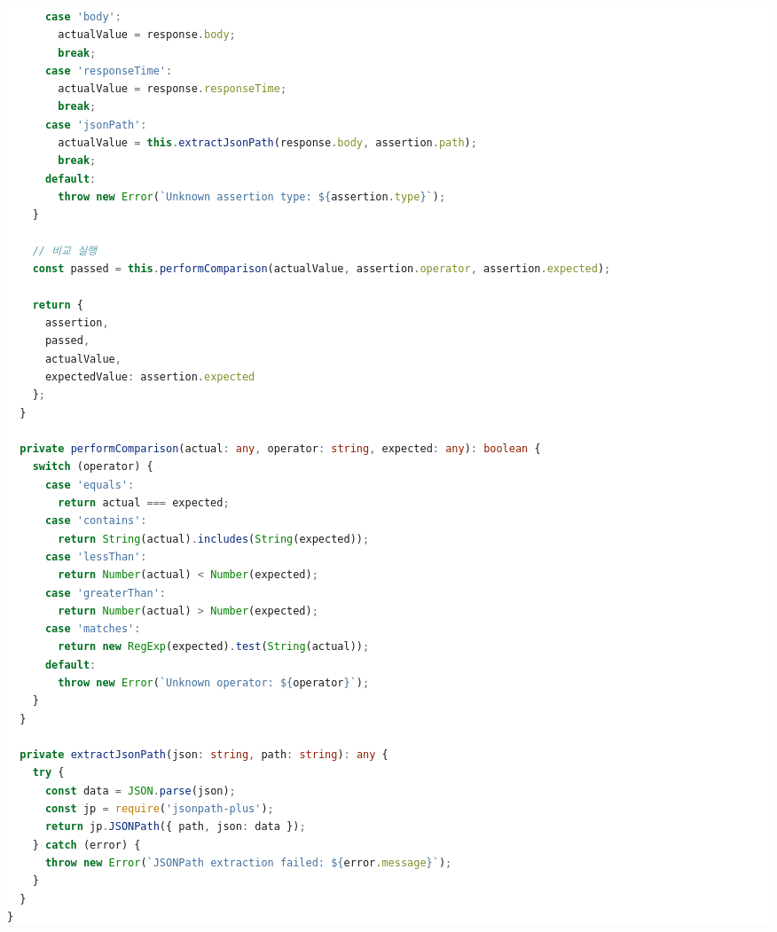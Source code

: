 ```typescript
      case 'body':
        actualValue = response.body;
        break;
      case 'responseTime':
        actualValue = response.responseTime;
        break;
      case 'jsonPath':
        actualValue = this.extractJsonPath(response.body, assertion.path);
        break;
      default:
        throw new Error(`Unknown assertion type: ${assertion.type}`);
    }

    // 비교 실행
    const passed = this.performComparison(actualValue, assertion.operator, assertion.expected);

    return {
      assertion,
      passed,
      actualValue,
      expectedValue: assertion.expected
    };
  }

  private performComparison(actual: any, operator: string, expected: any): boolean {
    switch (operator) {
      case 'equals':
        return actual === expected;
      case 'contains':
        return String(actual).includes(String(expected));
      case 'lessThan':
        return Number(actual) < Number(expected);
      case 'greaterThan':
        return Number(actual) > Number(expected);
      case 'matches':
        return new RegExp(expected).test(String(actual));
      default:
        throw new Error(`Unknown operator: ${operator}`);
    }
  }

  private extractJsonPath(json: string, path: string): any {
    try {
      const data = JSON.parse(json);
      const jp = require('jsonpath-plus');
      return jp.JSONPath({ path, json: data });
    } catch (error) {
      throw new Error(`JSONPath extraction failed: ${error.message}`);
    }
  }
}
```

